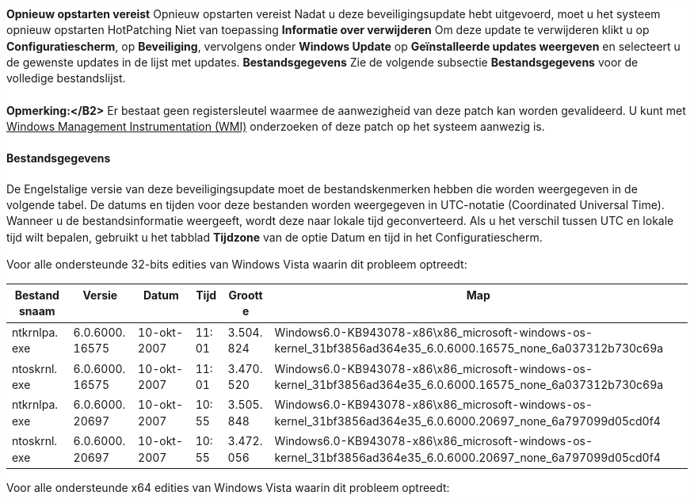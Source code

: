 <td style="border:1px solid black;"><strong>Opnieuw opstarten vereist</strong></td>
<td style="border:1px solid black;"></td>
</tr>
<tr class="odd">
<td style="border:1px solid black;">Opnieuw opstarten vereist</td>
<td style="border:1px solid black;">Nadat u deze beveiligingsupdate hebt uitgevoerd, moet u het systeem opnieuw opstarten</td>
</tr>
<tr class="even">
<td style="border:1px solid black;">HotPatching</td>
<td style="border:1px solid black;">Niet van toepassing</td>
</tr>
<tr class="odd">
<td style="border:1px solid black;"><strong>Informatie over verwijderen</strong></td>
<td style="border:1px solid black;">Om deze update te verwijderen klikt u op <strong>Configuratiescherm</strong>, op <strong>Beveiliging</strong>, vervolgens onder <strong>Windows Update</strong> op <strong>Geïnstalleerde updates weergeven</strong> en selecteert u de gewenste updates in de lijst met updates.</td>
</tr>
<tr class="even">
<td style="border:1px solid black;"><strong>Bestandsgegevens</strong></td>
<td style="border:1px solid black;">Zie de volgende subsectie <strong>Bestandsgegevens</strong> voor de volledige bestandslijst.<br />
<br />
<strong>Opmerking:&lt;/B2&gt;</strong> Er bestaat geen registersleutel waarmee de aanwezigheid van deze patch kan worden gevalideerd. U kunt met <a href="http://msdn2.microsoft.com/en-us/library/aa384642.aspx">Windows Management Instrumentation (WMI)</a> onderzoeken of deze patch op het systeem aanwezig is.</td>
</tr>
</tbody>
</table>
 

#### Bestandsgegevens

De Engelstalige versie van deze beveiligingsupdate moet de bestandskenmerken hebben die worden weergegeven in de volgende tabel. De datums en tijden voor deze bestanden worden weergegeven in UTC-notatie (Coordinated Universal Time). Wanneer u de bestandsinformatie weergeeft, wordt deze naar lokale tijd geconverteerd. Als u het verschil tussen UTC en lokale tijd wilt bepalen, gebruikt u het tabblad **Tijdzone** van de optie Datum en tijd in het Configuratiescherm.

Voor alle ondersteunde 32-bits edities van Windows Vista waarin dit probleem optreedt:

| Bestandsnaam | Versie         | Datum       | Tijd  | Grootte   | Map                                                                                                                 |
|--------------|----------------|-------------|-------|-----------|---------------------------------------------------------------------------------------------------------------------|
| ntkrnlpa.exe | 6.0.6000.16575 | 10-okt-2007 | 11:01 | 3.504.824 | Windows6.0-KB943078-x86\\x86\_microsoft-windows-os-kernel\_31bf3856ad364e35\_6.0.6000.16575\_none\_6a037312b730c69a |
| ntoskrnl.exe | 6.0.6000.16575 | 10-okt-2007 | 11:01 | 3.470.520 | Windows6.0-KB943078-x86\\x86\_microsoft-windows-os-kernel\_31bf3856ad364e35\_6.0.6000.16575\_none\_6a037312b730c69a |
| ntkrnlpa.exe | 6.0.6000.20697 | 10-okt-2007 | 10:55 | 3.505.848 | Windows6.0-KB943078-x86\\x86\_microsoft-windows-os-kernel\_31bf3856ad364e35\_6.0.6000.20697\_none\_6a797099d05cd0f4 |
| ntoskrnl.exe | 6.0.6000.20697 | 10-okt-2007 | 10:55 | 3.472.056 | Windows6.0-KB943078-x86\\x86\_microsoft-windows-os-kernel\_31bf3856ad364e35\_6.0.6000.20697\_none\_6a797099d05cd0f4 |

Voor alle ondersteunde x64 edities van Windows Vista waarin dit probleem optreedt:
